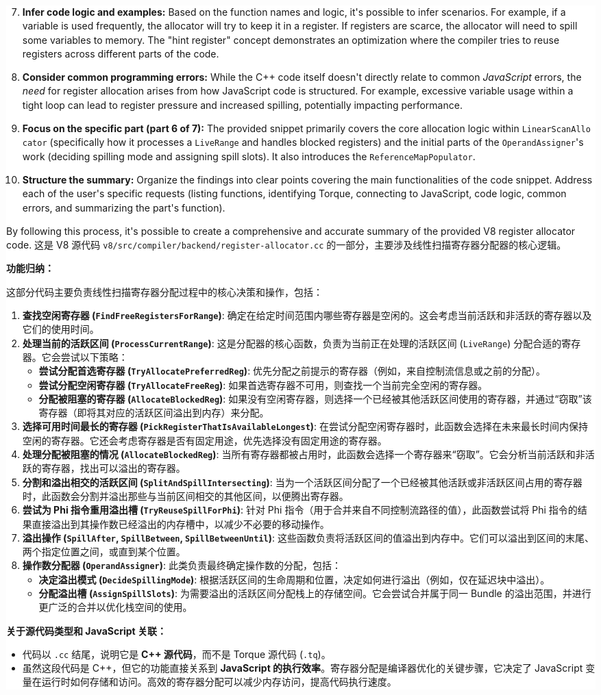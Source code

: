 7. **Infer code logic and examples:** Based on the function names and logic, it's possible to infer scenarios. For example, if a variable is used frequently, the allocator will try to keep it in a register. If registers are scarce, the allocator will need to spill some variables to memory. The "hint register" concept demonstrates an optimization where the compiler tries to reuse registers across different parts of the code.

8. **Consider common programming errors:**  While the C++ code itself doesn't directly relate to common *JavaScript* errors, the *need* for register allocation arises from how JavaScript code is structured. For example, excessive variable usage within a tight loop can lead to register pressure and increased spilling, potentially impacting performance.

9. **Focus on the specific part (part 6 of 7):**  The provided snippet primarily covers the core allocation logic within `LinearScanAllocator` (specifically how it processes a `LiveRange` and handles blocked registers) and the initial parts of the `OperandAssigner`'s work (deciding spilling mode and assigning spill slots). It also introduces the `ReferenceMapPopulator`.

10. **Structure the summary:** Organize the findings into clear points covering the main functionalities of the code snippet. Address each of the user's specific requests (listing functions, identifying Torque, connecting to JavaScript, code logic, common errors, and summarizing the part's function).

By following this process, it's possible to create a comprehensive and accurate summary of the provided V8 register allocator code.
这是 V8 源代码 `v8/src/compiler/backend/register-allocator.cc` 的一部分，主要涉及线性扫描寄存器分配器的核心逻辑。

**功能归纳：**

这部分代码主要负责线性扫描寄存器分配过程中的核心决策和操作，包括：

1. **查找空闲寄存器 (`FindFreeRegistersForRange`)**:  确定在给定时间范围内哪些寄存器是空闲的。这会考虑当前活跃和非活跃的寄存器以及它们的使用时间。
2. **处理当前的活跃区间 (`ProcessCurrentRange`)**:  这是分配器的核心函数，负责为当前正在处理的活跃区间 (`LiveRange`) 分配合适的寄存器。它会尝试以下策略：
    * **尝试分配首选寄存器 (`TryAllocatePreferredReg`)**: 优先分配之前提示的寄存器（例如，来自控制流信息或之前的分配）。
    * **尝试分配空闲寄存器 (`TryAllocateFreeReg`)**: 如果首选寄存器不可用，则查找一个当前完全空闲的寄存器。
    * **分配被阻塞的寄存器 (`AllocateBlockedReg`)**: 如果没有空闲寄存器，则选择一个已经被其他活跃区间使用的寄存器，并通过“窃取”该寄存器（即将其对应的活跃区间溢出到内存）来分配。
3. **选择可用时间最长的寄存器 (`PickRegisterThatIsAvailableLongest`)**: 在尝试分配空闲寄存器时，此函数会选择在未来最长时间内保持空闲的寄存器。它还会考虑寄存器是否有固定用途，优先选择没有固定用途的寄存器。
4. **处理分配被阻塞的情况 (`AllocateBlockedReg`)**:  当所有寄存器都被占用时，此函数会选择一个寄存器来“窃取”。它会分析当前活跃和非活跃的寄存器，找出可以溢出的寄存器。
5. **分割和溢出相交的活跃区间 (`SplitAndSpillIntersecting`)**: 当为一个活跃区间分配了一个已经被其他活跃或非活跃区间占用的寄存器时，此函数会分割并溢出那些与当前区间相交的其他区间，以便腾出寄存器。
6. **尝试为 Phi 指令重用溢出槽 (`TryReuseSpillForPhi`)**:  针对 Phi 指令（用于合并来自不同控制流路径的值），此函数尝试将 Phi 指令的结果直接溢出到其操作数已经溢出的内存槽中，以减少不必要的移动操作。
7. **溢出操作 (`SpillAfter`, `SpillBetween`, `SpillBetweenUntil`)**:  这些函数负责将活跃区间的值溢出到内存中。它们可以溢出到区间的末尾、两个指定位置之间，或直到某个位置。
8. **操作数分配器 (`OperandAssigner`)**:  此类负责最终确定操作数的分配，包括：
    * **决定溢出模式 (`DecideSpillingMode`)**:  根据活跃区间的生命周期和位置，决定如何进行溢出（例如，仅在延迟块中溢出）。
    * **分配溢出槽 (`AssignSpillSlots`)**: 为需要溢出的活跃区间分配栈上的存储空间。它会尝试合并属于同一 Bundle 的溢出范围，并进行更广泛的合并以优化栈空间的使用。

**关于源代码类型和 JavaScript 关联：**

* 代码以 `.cc` 结尾，说明它是 **C++ 源代码**，而不是 Torque 源代码 (`.tq`)。
* 虽然这段代码是 C++，但它的功能直接关系到 **JavaScript 的执行效率**。寄存器分配是编译器优化的关键步骤，它决定了 JavaScript 变量在运行时如何存储和访问。高效的寄存器分配可以减少内存访问，提高代码执行速度。
